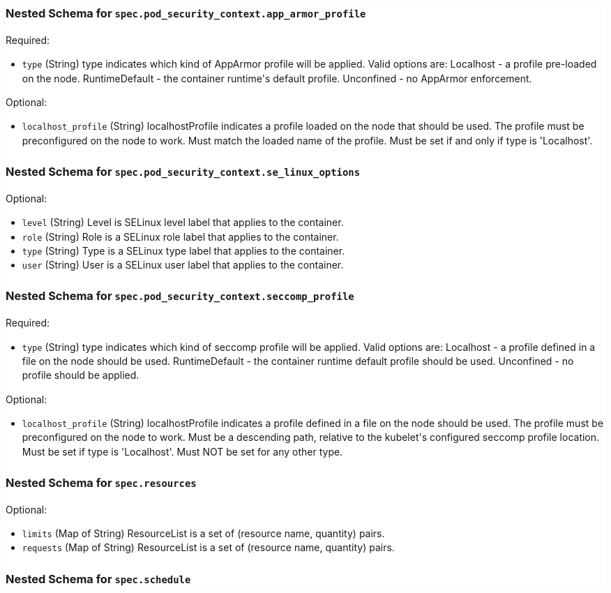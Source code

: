 <a id="nestedatt--spec--pod_security_context--app_armor_profile"></a>
### Nested Schema for `spec.pod_security_context.app_armor_profile`

Required:

- `type` (String) type indicates which kind of AppArmor profile will be applied. Valid options are: Localhost - a profile pre-loaded on the node. RuntimeDefault - the container runtime's default profile. Unconfined - no AppArmor enforcement.

Optional:

- `localhost_profile` (String) localhostProfile indicates a profile loaded on the node that should be used. The profile must be preconfigured on the node to work. Must match the loaded name of the profile. Must be set if and only if type is 'Localhost'.


<a id="nestedatt--spec--pod_security_context--se_linux_options"></a>
### Nested Schema for `spec.pod_security_context.se_linux_options`

Optional:

- `level` (String) Level is SELinux level label that applies to the container.
- `role` (String) Role is a SELinux role label that applies to the container.
- `type` (String) Type is a SELinux type label that applies to the container.
- `user` (String) User is a SELinux user label that applies to the container.


<a id="nestedatt--spec--pod_security_context--seccomp_profile"></a>
### Nested Schema for `spec.pod_security_context.seccomp_profile`

Required:

- `type` (String) type indicates which kind of seccomp profile will be applied. Valid options are: Localhost - a profile defined in a file on the node should be used. RuntimeDefault - the container runtime default profile should be used. Unconfined - no profile should be applied.

Optional:

- `localhost_profile` (String) localhostProfile indicates a profile defined in a file on the node should be used. The profile must be preconfigured on the node to work. Must be a descending path, relative to the kubelet's configured seccomp profile location. Must be set if type is 'Localhost'. Must NOT be set for any other type.



<a id="nestedatt--spec--resources"></a>
### Nested Schema for `spec.resources`

Optional:

- `limits` (Map of String) ResourceList is a set of (resource name, quantity) pairs.
- `requests` (Map of String) ResourceList is a set of (resource name, quantity) pairs.


<a id="nestedatt--spec--schedule"></a>
### Nested Schema for `spec.schedule`
